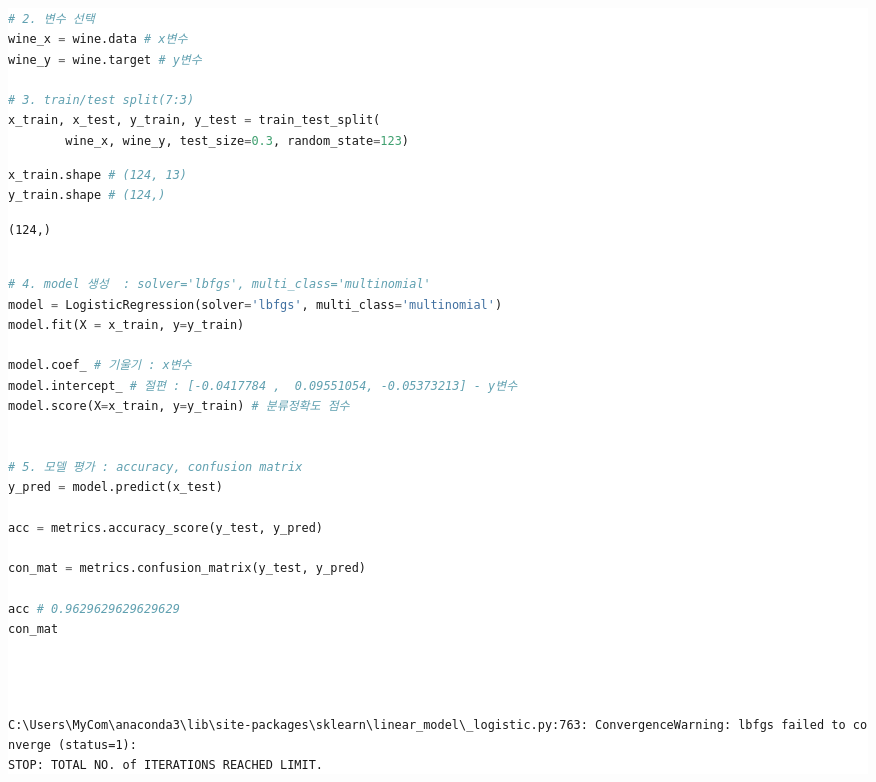 
```python
# 2. 변수 선택
wine_x = wine.data # x변수
wine_y = wine.target # y변수

# 3. train/test split(7:3)
x_train, x_test, y_train, y_test = train_test_split(
        wine_x, wine_y, test_size=0.3, random_state=123)


```


```python
x_train.shape # (124, 13)
y_train.shape # (124,)
```




    (124,)




```python

# 4. model 생성  : solver='lbfgs', multi_class='multinomial'
model = LogisticRegression(solver='lbfgs', multi_class='multinomial')
model.fit(X = x_train, y=y_train)

model.coef_ # 기울기 : x변수
model.intercept_ # 절편 : [-0.0417784 ,  0.09551054, -0.05373213] - y변수
model.score(X=x_train, y=y_train) # 분류정확도 점수


# 5. 모델 평가 : accuracy, confusion matrix
y_pred = model.predict(x_test)

acc = metrics.accuracy_score(y_test, y_pred)

con_mat = metrics.confusion_matrix(y_test, y_pred)

acc # 0.9629629629629629
con_mat





```

    C:\Users\MyCom\anaconda3\lib\site-packages\sklearn\linear_model\_logistic.py:763: ConvergenceWarning: lbfgs failed to converge (status=1):
    STOP: TOTAL NO. of ITERATIONS REACHED LIMIT.
